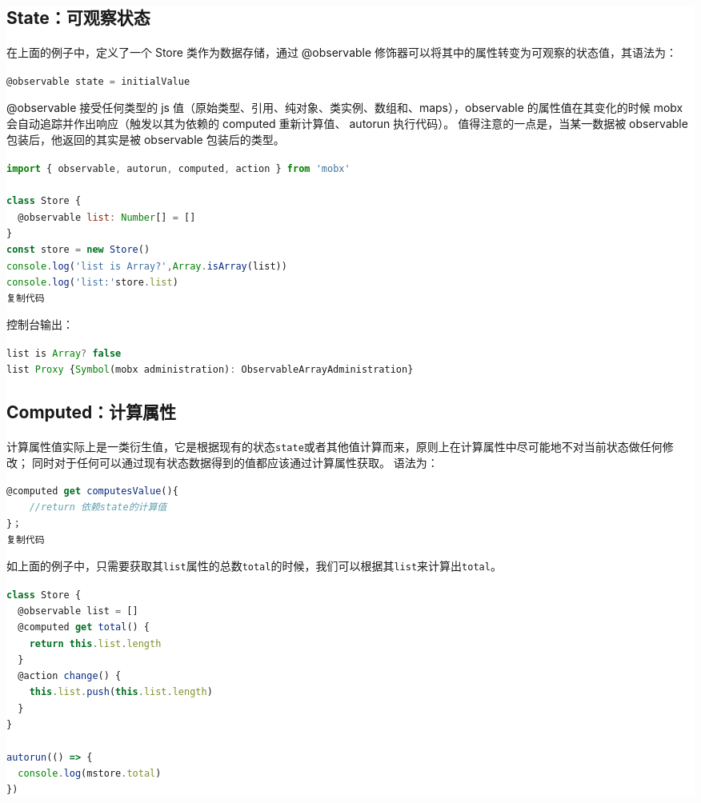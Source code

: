 ## State：可观察状态

在上面的例子中，定义了一个 Store 类作为数据存储，通过 @observable 修饰器可以将其中的属性转变为可观察的状态值，其语法为：

```js
@observable state = initialValue
```

@observable 接受任何类型的 js 值（原始类型、引用、纯对象、类实例、数组和、maps），observable 的属性值在其变化的时候 mobx 会自动追踪并作出响应（触发以其为依赖的 computed 重新计算值、 autorun 执行代码）。 值得注意的一点是，当某一数据被 observable 包装后，他返回的其实是被 observable 包装后的类型。

```js
import { observable, autorun, computed, action } from 'mobx'

class Store {
  @observable list: Number[] = []
}
const store = new Store()
console.log('list is Array?',Array.isArray(list))
console.log('list:'store.list)
复制代码
```

控制台输出：

```js
list is Array? false
list Proxy {Symbol(mobx administration): ObservableArrayAdministration}

```

## Computed：计算属性

计算属性值实际上是一类衍生值，它是根据现有的状态`state`或者其他值计算而来，原则上在计算属性中尽可能地不对当前状态做任何修改； 同时对于任何可以通过现有状态数据得到的值都应该通过计算属性获取。 语法为：

```js
@computed get computesValue(){
    //return 依赖state的计算值
}；
复制代码
```

如上面的例子中，只需要获取其`list`属性的总数`total`的时候，我们可以根据其`list`来计算出`total`。

```js
class Store {
  @observable list = []
  @computed get total() {
    return this.list.length
  }
  @action change() {
    this.list.push(this.list.length)
  }
}

autorun(() => {
  console.log(mstore.total)
})
```
